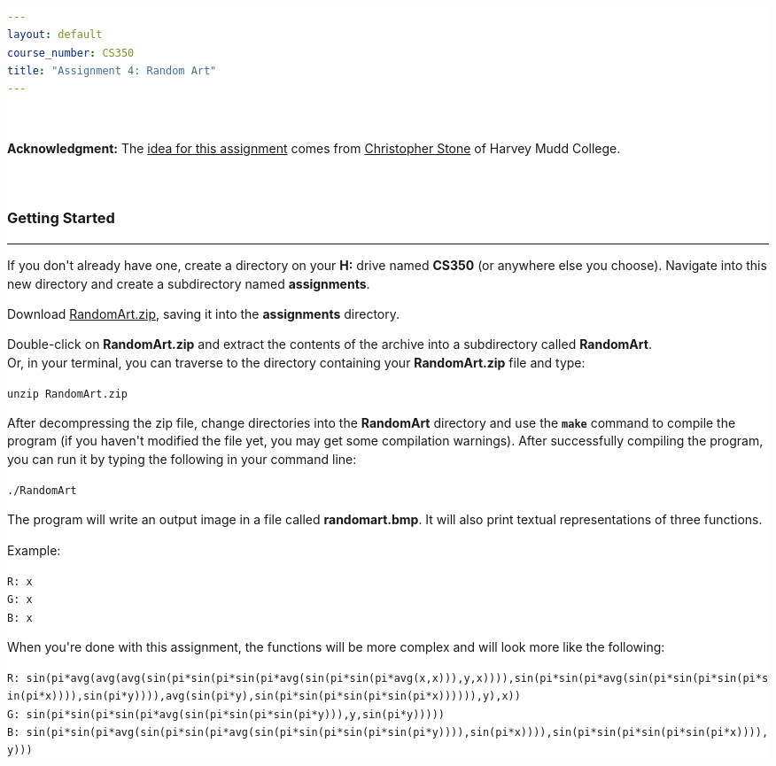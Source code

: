 ```yaml
---
layout: default
course_number: CS350
title: "Assignment 4: Random Art"
---
```


<br>

**Acknowledgment:** The
[idea for this assignment](http://nifty.stanford.edu/2009/stone-random-art/)
comes from [Christopher Stone](http://www.cs.hmc.edu/~stone/)
of Harvey Mudd College.



<br>

### Getting Started

--- --- --- --- --- --- --- --- --- --- --- --- --- --- --- --- --- --- --- --- --- --- --- ---

If you don't already have one, create a directory on your **H:** drive named **CS350** (or anywhere else you choose). 
Navigate into this new directory and create a subdirectory named **assignments**.

Download [RandomArt.zip](RandomArt.zip), saving it into the **assignments** directory. 

Double-click on **RandomArt.zip** and extract the contents of the archive into a subdirectory called **RandomArt**.  
Or, in your terminal, you can traverse to the directory containing your **RandomArt.zip** file and type:

    unzip RandomArt.zip
    
After decompressing the zip file, change directories into the **RandomArt** directory and use the **```make```** 
command to compile the program (if you haven't modified the file yet, you may get some compilation warnings).  After 
successfully compiling the program, you can run it by typing the following in your command line:

    ./RandomArt
    
The program will write an output image in a file called **randomart.bmp**.  It will also print textual representations 
of three functions.

Example:

	R: x
	G: x
	B: x
		
When you're done with this assignment, the functions will be more complex and will look more like the following:

	R: sin(pi*avg(avg(avg(sin(pi*sin(pi*sin(pi*avg(sin(pi*sin(pi*avg(x,x))),y,x)))),sin(pi*sin(pi*avg(sin(pi*sin(pi*sin(pi*sin(pi*x)))),sin(pi*y)))),avg(sin(pi*y),sin(pi*sin(pi*sin(pi*sin(pi*x)))))),y),x))
	G: sin(pi*sin(pi*sin(pi*avg(sin(pi*sin(pi*sin(pi*y))),y,sin(pi*y)))))
	B: sin(pi*sin(pi*avg(sin(pi*sin(pi*avg(sin(pi*sin(pi*sin(pi*sin(pi*y)))),sin(pi*x)))),sin(pi*sin(pi*sin(pi*sin(pi*x)))),y)))
